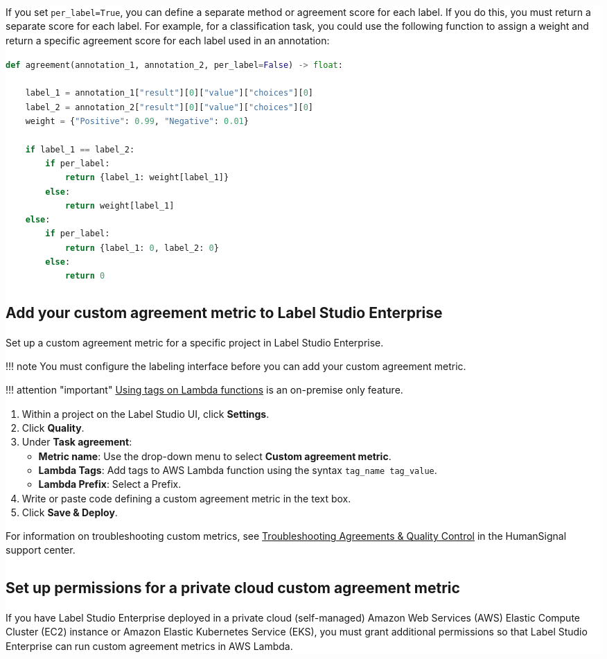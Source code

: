 If you set `per_label=True`, you can define a separate method or agreement score for each label. If you do this, you must return a separate score for each label. For example, for a classification task, you could use the following function to assign a weight and return a specific agreement score for each label used in an annotation:

```python
def agreement(annotation_1, annotation_2, per_label=False) -> float:

    label_1 = annotation_1["result"][0]["value"]["choices"][0]
    label_2 = annotation_2["result"][0]["value"]["choices"][0]
    weight = {"Positive": 0.99, "Negative": 0.01}
    
    if label_1 == label_2:
        if per_label:
            return {label_1: weight[label_1]}
        else:
            return weight[label_1]
    else:
        if per_label:
            return {label_1: 0, label_2: 0}
        else:
            return 0
```

## Add your custom agreement metric to Label Studio Enterprise

Set up a custom agreement metric for a specific project in Label Studio Enterprise. 

!!! note 
    You must configure the labeling interface before you can add your custom agreement metric. 

!!! attention "important"
        [Using tags on Lambda functions](https://docs.aws.amazon.com/lambda/latest/dg/configuration-tags.html) is an on-premise only feature.
    

1. Within a project on the Label Studio UI, click **Settings**.
2. Click **Quality**.
3. Under **Task agreement**:
    - **Metric name**: Use the drop-down menu to select **Custom agreement metric**.
    - **Lambda Tags**: Add tags to AWS Lambda function using the syntax `tag_name tag_value`.
    - **Lambda Prefix**: Select a Prefix.
4. Write or paste code defining a custom agreement metric in the text box. 
5. Click **Save & Deploy**.

For information on troubleshooting custom metrics, see [Troubleshooting Agreements & Quality Control](https://support.humansignal.com/hc/en-us/sections/23700954373261-Agreements-Quality-Control) in the HumanSignal support center.

## Set up permissions for a private cloud custom agreement metric

If you have Label Studio Enterprise deployed in a private cloud (self-managed) Amazon Web Services (AWS) Elastic Compute Cluster (EC2) instance or Amazon Elastic Kubernetes Service (EKS), you must grant additional permissions so that Label Studio Enterprise can run custom agreement metrics in AWS Lambda. 
